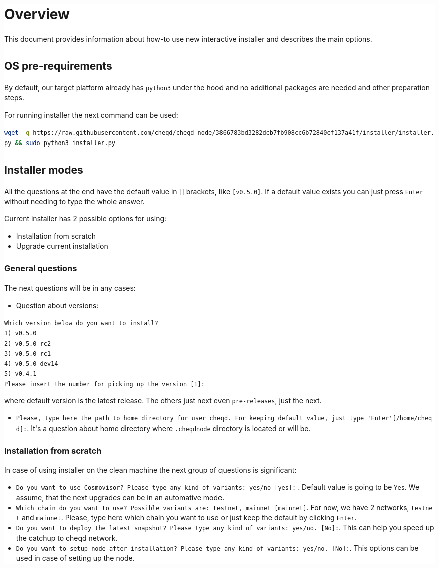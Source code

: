 # Overview

This document provides information about how-to use new interactive installer and describes the main options.

## OS pre-requirements

By default, our target platform already has `python3` under the hood and no additional packages are needed and other preparation steps.

For running installer the next command can be used:

```bash
wget -q https://raw.githubusercontent.com/cheqd/cheqd-node/3866783bd3282dcb7fb908cc6b72840cf137a41f/installer/installer.py && sudo python3 installer.py
```

## Installer modes

All the questions at the end have the default value in [] brackets, like `[v0.5.0]`. If a default value exists you can just press `Enter` without needing to type the whole answer.

Current installer has 2 possible options for using:

- Installation from scratch
- Upgrade current installation

### General questions

The next questions will be in any cases:

- Question about versions:

```
Which version below do you want to install?
1) v0.5.0
2) v0.5.0-rc2
3) v0.5.0-rc1
4) v0.5.0-dev14
5) v0.4.1
Please insert the number for picking up the version [1]:
```
  
where default version is the latest release. The others just next even `pre-releases`, just the next.

- `Please, type here the path to home directory for user cheqd. For keeping default value, just type 'Enter'[/home/cheqd]:`. It's a question about home directory where `.cheqdnode` directory is located or will be.

### Installation from scratch

In case of using installer on the clean machine the next group of questions is significant:

- `Do you want to use Cosmovisor? Please type any kind of variants: yes/no [yes]:` . Default value is going to be `Yes`. We assume, that the next upgrades can be in an automative mode.
- `Which chain do you want to use? Possible variants are: testnet, mainnet [mainnet]`. For now, we have 2 networks, `testnet` and `mainnet`. Please, type here which chain you want to use or just keep the default by clicking `Enter`.
- `Do you want to deploy the latest snapshot? Please type any kind of variants: yes/no. [No]:`. This can help you speed up the catchup to cheqd network.
- `Do you want to setup node after installation? Please type any kind of variants: yes/no. [No]:`. This options can be used in case of setting up the node. 
